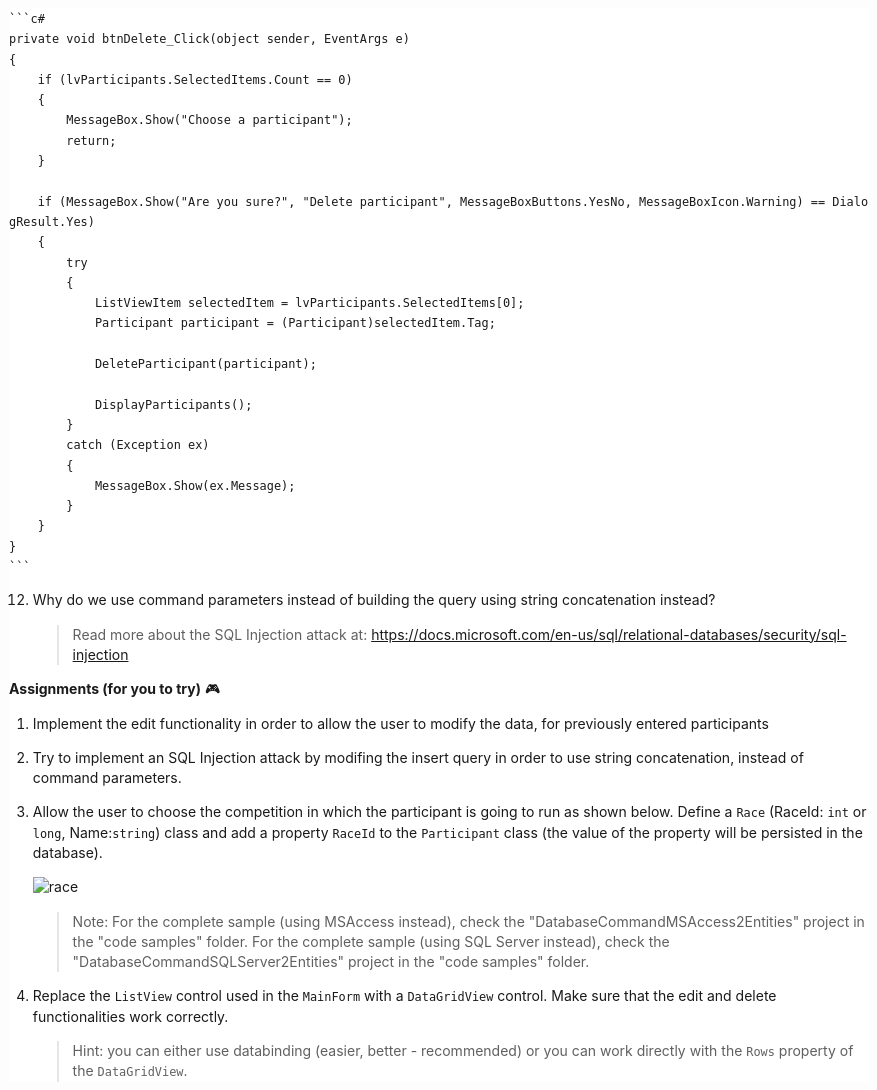 	```c#
	private void btnDelete_Click(object sender, EventArgs e)
	{
		if (lvParticipants.SelectedItems.Count == 0)
		{
			MessageBox.Show("Choose a participant");
			return;
		}
		
		if (MessageBox.Show("Are you sure?", "Delete participant", MessageBoxButtons.YesNo, MessageBoxIcon.Warning) == DialogResult.Yes)
		{
			try
			{
				ListViewItem selectedItem = lvParticipants.SelectedItems[0];
				Participant participant = (Participant)selectedItem.Tag;

				DeleteParticipant(participant);

				DisplayParticipants();
			}
			catch (Exception ex)
			{
				MessageBox.Show(ex.Message);
			}
		}
	}
	```
12. Why do we use command parameters instead of building the query using string concatenation instead?

 	> Read more about the SQL Injection attack at: https://docs.microsoft.com/en-us/sql/relational-databases/security/sql-injection

**Assignments (for you to try)** :video_game:

1. Implement the edit functionality in order to allow the user to modify the data, for previously entered participants
2. Try to implement an SQL Injection attack by modifing the insert query in order to use string concatenation, instead of command parameters.
3. Allow the user to choose the competition in which the participant is going to run as shown below. Define a `Race` (RaceId: `int` or `long`, Name:`string`) class and add a property `RaceId` to the `Participant` class (the value of the property will be persisted in the database).

	![race](docs/10/db-add-entity.png)

	>Note: For the complete sample (using MSAccess instead), check the "DatabaseCommandMSAccess2Entities" project in the "code samples" folder. For the complete sample (using SQL Server instead), check the "DatabaseCommandSQLServer2Entities" project in the "code samples" folder.
4. Replace the `ListView` control used in the `MainForm` with a `DataGridView` control. Make sure that the edit and delete functionalities work correctly. 
	
	>Hint: you can either use databinding (easier, better - recommended) or you can work directly with the `Rows` property of the `DataGridView`.
